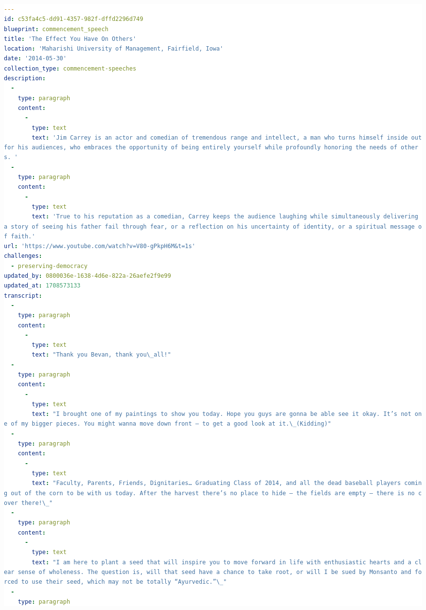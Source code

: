 ```yaml
---
id: c53fa4c5-dd91-4357-982f-dffd2296d749
blueprint: commencement_speech
title: 'The Effect You Have On Others'
location: 'Maharishi University of Management, Fairfield, Iowa'
date: '2014-05-30'
collection_type: commencement-speeches
description:
  -
    type: paragraph
    content:
      -
        type: text
        text: 'Jim Carrey is an actor and comedian of tremendous range and intellect, a man who turns himself inside out for his audiences, who embraces the opportunity of being entirely yourself while profoundly honoring the needs of others. '
  -
    type: paragraph
    content:
      -
        type: text
        text: 'True to his reputation as a comedian, Carrey keeps the audience laughing while simultaneously delivering a story of seeing his father fail through fear, or a reflection on his uncertainty of identity, or a spiritual message of faith.'
url: 'https://www.youtube.com/watch?v=V80-gPkpH6M&t=1s'
challenges:
  - preserving-democracy
updated_by: 0800036e-1638-4d6e-822a-26aefe2f9e99
updated_at: 1708573133
transcript:
  -
    type: paragraph
    content:
      -
        type: text
        text: "Thank you Bevan, thank you\_all!"
  -
    type: paragraph
    content:
      -
        type: text
        text: "I brought one of my paintings to show you today. Hope you guys are gonna be able see it okay. It’s not one of my bigger pieces. You might wanna move down front — to get a good look at it.\_(Kidding)"
  -
    type: paragraph
    content:
      -
        type: text
        text: "Faculty, Parents, Friends, Dignitaries… Graduating Class of 2014, and all the dead baseball players coming out of the corn to be with us today. After the harvest there’s no place to hide — the fields are empty — there is no cover there!\_"
  -
    type: paragraph
    content:
      -
        type: text
        text: "I am here to plant a seed that will inspire you to move forward in life with enthusiastic hearts and a clear sense of wholeness. The question is, will that seed have a chance to take root, or will I be sued by Monsanto and forced to use their seed, which may not be totally “Ayurvedic.”\_"
  -
    type: paragraph
```
